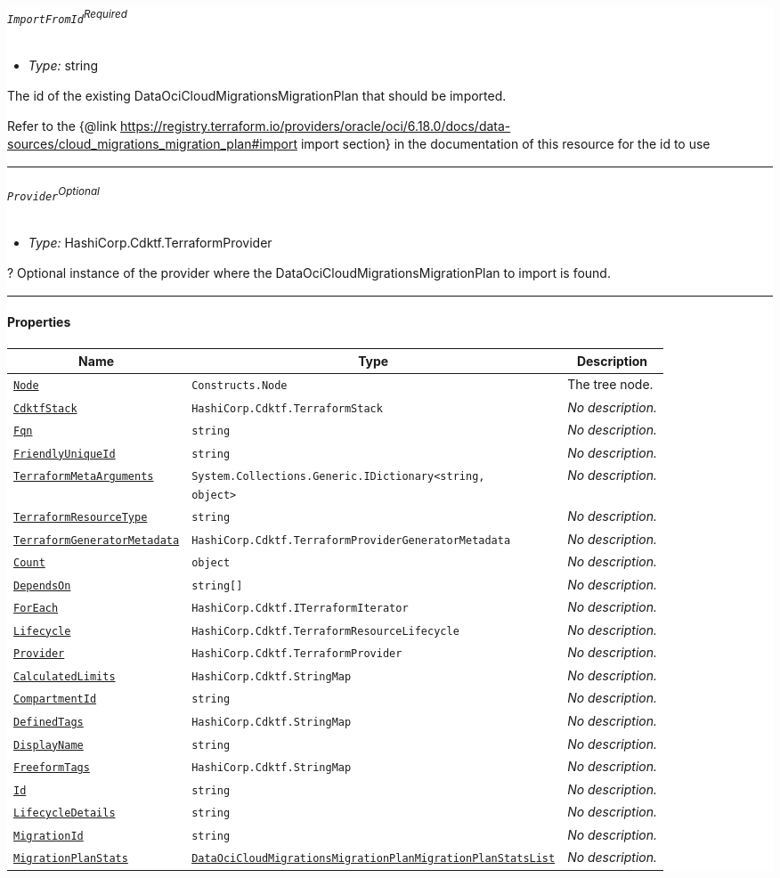 ###### `ImportFromId`<sup>Required</sup> <a name="ImportFromId" id="rhizo-co-terraform-provider-oci.dataOciCloudMigrationsMigrationPlan.DataOciCloudMigrationsMigrationPlan.generateConfigForImport.parameter.importFromId"></a>

- *Type:* string

The id of the existing DataOciCloudMigrationsMigrationPlan that should be imported.

Refer to the {@link https://registry.terraform.io/providers/oracle/oci/6.18.0/docs/data-sources/cloud_migrations_migration_plan#import import section} in the documentation of this resource for the id to use

---

###### `Provider`<sup>Optional</sup> <a name="Provider" id="rhizo-co-terraform-provider-oci.dataOciCloudMigrationsMigrationPlan.DataOciCloudMigrationsMigrationPlan.generateConfigForImport.parameter.provider"></a>

- *Type:* HashiCorp.Cdktf.TerraformProvider

? Optional instance of the provider where the DataOciCloudMigrationsMigrationPlan to import is found.

---

#### Properties <a name="Properties" id="Properties"></a>

| **Name** | **Type** | **Description** |
| --- | --- | --- |
| <code><a href="#rhizo-co-terraform-provider-oci.dataOciCloudMigrationsMigrationPlan.DataOciCloudMigrationsMigrationPlan.property.node">Node</a></code> | <code>Constructs.Node</code> | The tree node. |
| <code><a href="#rhizo-co-terraform-provider-oci.dataOciCloudMigrationsMigrationPlan.DataOciCloudMigrationsMigrationPlan.property.cdktfStack">CdktfStack</a></code> | <code>HashiCorp.Cdktf.TerraformStack</code> | *No description.* |
| <code><a href="#rhizo-co-terraform-provider-oci.dataOciCloudMigrationsMigrationPlan.DataOciCloudMigrationsMigrationPlan.property.fqn">Fqn</a></code> | <code>string</code> | *No description.* |
| <code><a href="#rhizo-co-terraform-provider-oci.dataOciCloudMigrationsMigrationPlan.DataOciCloudMigrationsMigrationPlan.property.friendlyUniqueId">FriendlyUniqueId</a></code> | <code>string</code> | *No description.* |
| <code><a href="#rhizo-co-terraform-provider-oci.dataOciCloudMigrationsMigrationPlan.DataOciCloudMigrationsMigrationPlan.property.terraformMetaArguments">TerraformMetaArguments</a></code> | <code>System.Collections.Generic.IDictionary<string, object></code> | *No description.* |
| <code><a href="#rhizo-co-terraform-provider-oci.dataOciCloudMigrationsMigrationPlan.DataOciCloudMigrationsMigrationPlan.property.terraformResourceType">TerraformResourceType</a></code> | <code>string</code> | *No description.* |
| <code><a href="#rhizo-co-terraform-provider-oci.dataOciCloudMigrationsMigrationPlan.DataOciCloudMigrationsMigrationPlan.property.terraformGeneratorMetadata">TerraformGeneratorMetadata</a></code> | <code>HashiCorp.Cdktf.TerraformProviderGeneratorMetadata</code> | *No description.* |
| <code><a href="#rhizo-co-terraform-provider-oci.dataOciCloudMigrationsMigrationPlan.DataOciCloudMigrationsMigrationPlan.property.count">Count</a></code> | <code>object</code> | *No description.* |
| <code><a href="#rhizo-co-terraform-provider-oci.dataOciCloudMigrationsMigrationPlan.DataOciCloudMigrationsMigrationPlan.property.dependsOn">DependsOn</a></code> | <code>string[]</code> | *No description.* |
| <code><a href="#rhizo-co-terraform-provider-oci.dataOciCloudMigrationsMigrationPlan.DataOciCloudMigrationsMigrationPlan.property.forEach">ForEach</a></code> | <code>HashiCorp.Cdktf.ITerraformIterator</code> | *No description.* |
| <code><a href="#rhizo-co-terraform-provider-oci.dataOciCloudMigrationsMigrationPlan.DataOciCloudMigrationsMigrationPlan.property.lifecycle">Lifecycle</a></code> | <code>HashiCorp.Cdktf.TerraformResourceLifecycle</code> | *No description.* |
| <code><a href="#rhizo-co-terraform-provider-oci.dataOciCloudMigrationsMigrationPlan.DataOciCloudMigrationsMigrationPlan.property.provider">Provider</a></code> | <code>HashiCorp.Cdktf.TerraformProvider</code> | *No description.* |
| <code><a href="#rhizo-co-terraform-provider-oci.dataOciCloudMigrationsMigrationPlan.DataOciCloudMigrationsMigrationPlan.property.calculatedLimits">CalculatedLimits</a></code> | <code>HashiCorp.Cdktf.StringMap</code> | *No description.* |
| <code><a href="#rhizo-co-terraform-provider-oci.dataOciCloudMigrationsMigrationPlan.DataOciCloudMigrationsMigrationPlan.property.compartmentId">CompartmentId</a></code> | <code>string</code> | *No description.* |
| <code><a href="#rhizo-co-terraform-provider-oci.dataOciCloudMigrationsMigrationPlan.DataOciCloudMigrationsMigrationPlan.property.definedTags">DefinedTags</a></code> | <code>HashiCorp.Cdktf.StringMap</code> | *No description.* |
| <code><a href="#rhizo-co-terraform-provider-oci.dataOciCloudMigrationsMigrationPlan.DataOciCloudMigrationsMigrationPlan.property.displayName">DisplayName</a></code> | <code>string</code> | *No description.* |
| <code><a href="#rhizo-co-terraform-provider-oci.dataOciCloudMigrationsMigrationPlan.DataOciCloudMigrationsMigrationPlan.property.freeformTags">FreeformTags</a></code> | <code>HashiCorp.Cdktf.StringMap</code> | *No description.* |
| <code><a href="#rhizo-co-terraform-provider-oci.dataOciCloudMigrationsMigrationPlan.DataOciCloudMigrationsMigrationPlan.property.id">Id</a></code> | <code>string</code> | *No description.* |
| <code><a href="#rhizo-co-terraform-provider-oci.dataOciCloudMigrationsMigrationPlan.DataOciCloudMigrationsMigrationPlan.property.lifecycleDetails">LifecycleDetails</a></code> | <code>string</code> | *No description.* |
| <code><a href="#rhizo-co-terraform-provider-oci.dataOciCloudMigrationsMigrationPlan.DataOciCloudMigrationsMigrationPlan.property.migrationId">MigrationId</a></code> | <code>string</code> | *No description.* |
| <code><a href="#rhizo-co-terraform-provider-oci.dataOciCloudMigrationsMigrationPlan.DataOciCloudMigrationsMigrationPlan.property.migrationPlanStats">MigrationPlanStats</a></code> | <code><a href="#rhizo-co-terraform-provider-oci.dataOciCloudMigrationsMigrationPlan.DataOciCloudMigrationsMigrationPlanMigrationPlanStatsList">DataOciCloudMigrationsMigrationPlanMigrationPlanStatsList</a></code> | *No description.* |
